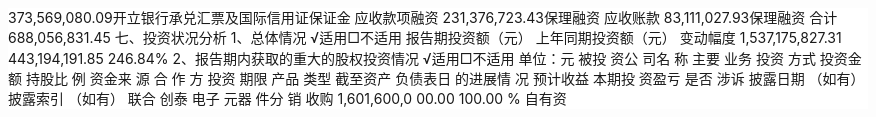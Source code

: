 373,569,080.09开立银行承兑汇票及国际信用证保证金
应收款项融资
231,376,723.43保理融资
应收账款
83,111,027.93保理融资
合计
688,056,831.45
七、投资状况分析
1、总体情况
√适用□不适用
报告期投资额（元）
上年同期投资额（元）
变动幅度
1,537,175,827.31
443,194,191.85
246.84%
2、报告期内获取的重大的股权投资情况
√适用□不适用
单位：元
被投
资公
司名
称
主要
业务
投资
方式
投资金额
持股比
例
资金来
源
合
作
方
投资
期限
产品
类型
截至资产
负债表日
的进展情
况
预计收益
本期投
资盈亏
是否
涉诉
披露日期
（如有）
披露索引
（如有）
联合
创泰
电子
元器
件分
销
收购
1,601,600,0
00.00
100.00
%
自有资